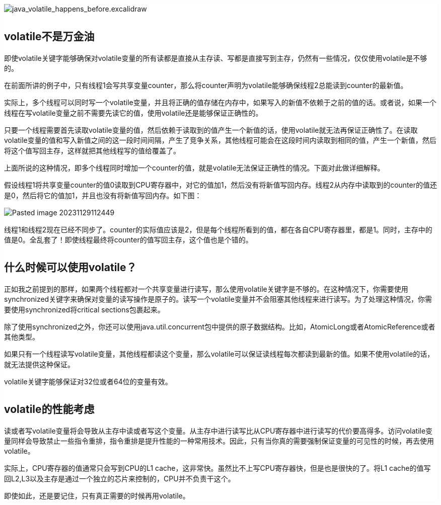 ![java_volatile_happens_before.excalidraw](http://beijing-my-blog-image-bucket.oss-cn-beijing.aliyuncs.com/uPic/java_volatile_happens_before.excalidraw.png)

## volatile不是万金油

即使volatile关键字能够确保对volatile变量的所有读都是直接从主存读、写都是直接写到主存，仍然有一些情况，仅仅使用volatile是不够的。

在前面所讲的例子中，只有线程1会写共享变量counter，那么将counter声明为volatile能够确保线程2总能读到counter的最新值。

实际上，多个线程可以同时写一个volatile变量，并且将正确的值存储在内存中，如果写入的新值不依赖于之前的值的话。或者说，如果一个线程在写volatile变量之前不需要先读它的值，使用volatile还是能够保证正确性的。

只要一个线程需要首先读取volatile变量的值，然后依赖于读取到的值产生一个新值的话，使用volatile就无法再保证正确性了。在读取volatile变量的值和写入新值之间的这一段时间间隔，产生了竞争关系，其他线程可能会在这段时间内读取到相同的值，产生一个新值，然后将这个值写回主存，这样就把其他线程写的值给覆盖了。

上面所说的这种情况，即多个线程同时增加一个counter的值，就是volatile无法保证正确性的情况。下面对此做详细解释。

假设线程1将共享变量counter的值0读取到CPU寄存器中，对它的值加1，然后没有将新值写回内存。线程2从内存中读取到的counter的值还是0，然后将它的值加1，并且也没有将新值写回内存。如下图：

![Pasted image 20231129112449](http://beijing-my-blog-image-bucket.oss-cn-beijing.aliyuncs.com/uPic/Pasted%20image%2020231129112449.png)

线程1和线程2现在已经不同步了。counter的实际值应该是2，但是每个线程所看到的值，都在各自CPU寄存器里，都是1。同时，主存中的值是0。全乱套了！即使线程最终将counter的值写回主存，这个值也是个错的。

## 什么时候可以使用volatile？

正如我之前提到的那样，如果两个线程都对一个共享变量进行读写，那么使用volatile关键字是不够的。在这种情况下，你需要使用synchronized关键字来确保对变量的读写操作是原子的。读写一个volatile变量并不会阻塞其他线程来进行读写。为了处理这种情况，你需要使用synchronized将critical sections包裹起来。

除了使用synchronized之外，你还可以使用java.util.concurrent包中提供的原子数据结构。比如，AtomicLong或者AtomicReference或者其他类型。

如果只有一个线程读写volatile变量，其他线程都读这个变量，那么volatile可以保证读线程每次都读到最新的值。如果不使用volatile的话，就无法提供这种保证。

volatile关键字能够保证对32位或者64位的变量有效。

## volatile的性能考虑

读或者写volatile变量将会导致从主存中读或者写这个变量。从主存中进行读写比从CPU寄存器中进行读写的代价要高得多。访问volatile变量同样会导致禁止一些指令重排，指令重排是提升性能的一种常用技术。因此，只有当你真的需要强制保证变量的可见性的时候，再去使用volatile。

实际上，CPU寄存器的值通常只会写到CPU的L1 cache，这非常快。虽然比不上写CPU寄存器快，但是也是很快的了。将L1 cache的值写回L2,L3以及主存是通过一个独立的芯片来控制的，CPU并不负责干这个。

即使如此，还是要记住，只有真正需要的时候再用volatile。

